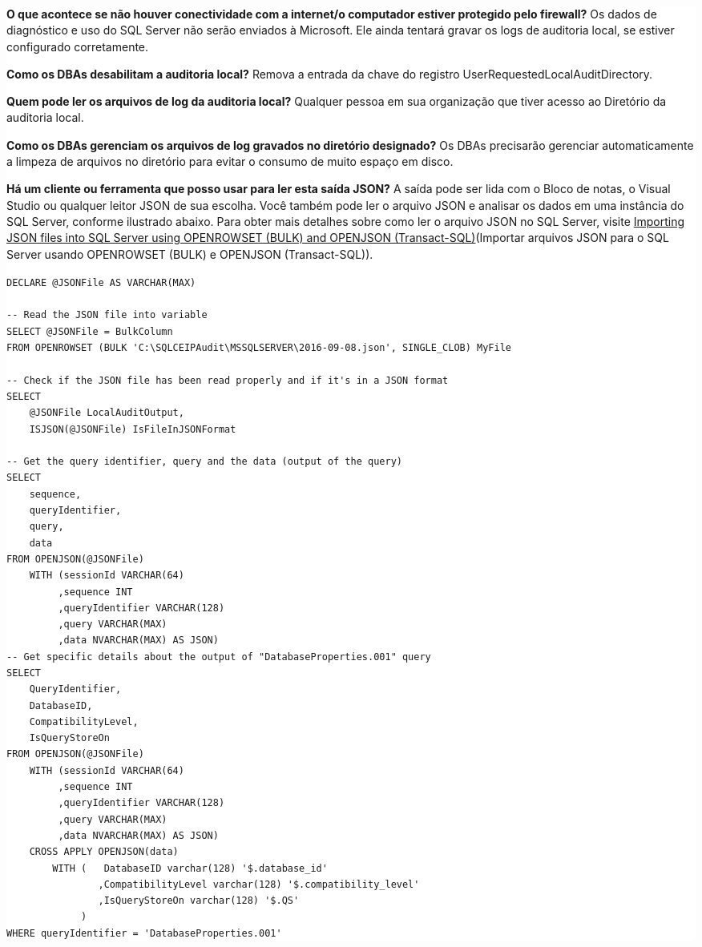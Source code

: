 **O que acontece se não houver conectividade com a internet/o computador estiver protegido pelo firewall?**
Os dados de diagnóstico e uso do SQL Server não serão enviados à Microsoft. Ele ainda tentará gravar os logs de auditoria local, se estiver configurado corretamente.

**Como os DBAs desabilitam a auditoria local?**
Remova a entrada da chave do registro UserRequestedLocalAuditDirectory.

**Quem pode ler os arquivos de log da auditoria local?**
Qualquer pessoa em sua organização que tiver acesso ao Diretório da auditoria local.

**Como os DBAs gerenciam os arquivos de log gravados no diretório designado?**
Os DBAs precisarão gerenciar automaticamente a limpeza de arquivos no diretório para evitar o consumo de muito espaço em disco.

**Há um cliente ou ferramenta que posso usar para ler esta saída JSON?**
A saída pode ser lida com o Bloco de notas, o Visual Studio ou qualquer leitor JSON de sua escolha.
Você também pode ler o arquivo JSON e analisar os dados em uma instância do SQL Server, conforme ilustrado abaixo. Para obter mais detalhes sobre como ler o arquivo JSON no SQL Server, visite [Importing JSON files into SQL Server using OPENROWSET (BULK) and OPENJSON (Transact-SQL)](https://blogs.msdn.microsoft.com/sqlserverstorageengine/2015/10/07/bulk-importing-json-files-into-sql-server/)(Importar arquivos JSON para o SQL Server usando OPENROWSET (BULK) e OPENJSON (Transact-SQL)).

```Transact-SQL
DECLARE @JSONFile AS VARCHAR(MAX)

-- Read the JSON file into variable 
SELECT @JSONFile = BulkColumn 
FROM OPENROWSET (BULK 'C:\SQLCEIPAudit\MSSQLSERVER\2016-09-08.json', SINGLE_CLOB) MyFile 

-- Check if the JSON file has been read properly and if it's in a JSON format
SELECT 
    @JSONFile LocalAuditOutput, 
    ISJSON(@JSONFile) IsFileInJSONFormat

-- Get the query identifier, query and the data (output of the query)   
SELECT 
    sequence,
    queryIdentifier,
    query,
    data
FROM OPENJSON(@JSONFile) 
    WITH (sessionId VARCHAR(64)
         ,sequence INT
         ,queryIdentifier VARCHAR(128)
         ,query VARCHAR(MAX)
         ,data NVARCHAR(MAX) AS JSON)
-- Get specific details about the output of "DatabaseProperties.001" query  
SELECT 
    QueryIdentifier,
    DatabaseID,
    CompatibilityLevel,
    IsQueryStoreOn
FROM OPENJSON(@JSONFile) 
    WITH (sessionId VARCHAR(64)
         ,sequence INT
         ,queryIdentifier VARCHAR(128)
         ,query VARCHAR(MAX)
         ,data NVARCHAR(MAX) AS JSON) 
    CROSS APPLY OPENJSON(data) 
        WITH (   DatabaseID varchar(128) '$.database_id'
                ,CompatibilityLevel varchar(128) '$.compatibility_level'
                ,IsQueryStoreOn varchar(128) '$.QS'
             )
WHERE queryIdentifier = 'DatabaseProperties.001'
```
